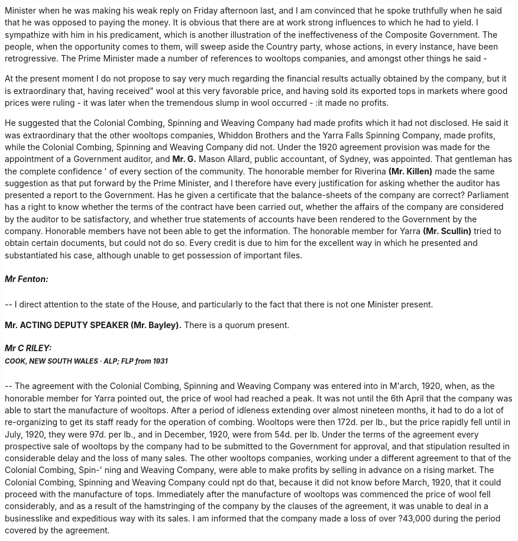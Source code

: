 Minister when he was making his weak reply on Friday afternoon last, and I am convinced that he spoke truthfully when he said that he was opposed to paying the money. It is obvious that there are at work strong influences to which he had to yield. I sympathize with him in his predicament, which is another illustration of the ineffectiveness of the Composite Government. The people, when the opportunity comes to them, will sweep aside the Country party, whose actions, in every instance, have been retrogressive. The Prime Minister made a number of references to wooltops companies, and amongst other things he said - 

At the present moment I do not propose to say very much regarding the financial results actually obtained by the company, but it is extraordinary that, having received" wool at this very favorable price, and having sold its exported tops in markets where good prices were ruling - it was later when the tremendous slump in wool occurred - :it made no profits. 

He suggested that the Colonial Combing, Spinning and Weaving Company had made profits which it had not disclosed. He said it was extraordinary that the other wooltops companies, Whiddon Brothers and the Yarra Falls Spinning Company, made profits, while the Colonial Combing, Spinning and Weaving Company did not. Under the 1920 agreement provision was made for the appointment of a Government auditor, and  **Mr. G.**  Mason Allard, public accountant, of Sydney, was appointed. That gentleman has the complete confidence ' of every section of the community. The honorable member for Riverina  **(Mr. Killen)**  made the same suggestion as that put forward by the Prime Minister, and I therefore have every justification for asking whether the auditor has presented a report to the Government. Has he given a certificate that the balance-sheets of the company are correct? Parliament has a right to know whether the terms of the contract have been carried out, whether the affairs of the company are considered by the auditor to be satisfactory, and whether true statements of accounts have been rendered to the Government by the company. Honorable members have not been able to get the information. The honorable member for Yarra  **(Mr. Scullin)**  tried to obtain certain documents, but could not do so. Every credit is due to him for the excellent way in which he presented and substantiated his case, although unable to get possession of important files. 

##### Mr Fenton:

-- I direct attention to the state of the House, and particularly to the fact that there is not one Minister present. 


 **Mr. ACTING DEPUTY SPEAKER (Mr. Bayley).** There is a quorum present. 

##### Mr C RILEY:<br><small class="text-muted">COOK, NEW SOUTH WALES &middot; ALP; FLP from 1931</small>

-- The agreement with the Colonial Combing, Spinning and Weaving Company was entered into in M'arch, 1920, when, as the honorable member for Yarra pointed out, the price of wool had reached a peak.  It  was not until the 6th April that the company was able to start the manufacture of wooltops. After a period of idleness extending over almost nineteen months, it had to do a lot of re-organizing to get its staff ready for the operation of combing. Wooltops were then 172d. per lb., but the price rapidly fell until in July, 1920, they were 97d. per lb., and in December, 1920, were from 54d. per lb. Under the terms of the agreement every prospective sale of wooltops by the company had to be submitted to the Government for approval, and that stipulation resulted in considerable delay and the loss of many sales. The other wooltops companies, working under a different agreement to  that of the Colonial Combing, Spin-' ning and Weaving Company, were able to make profits by selling in advance on a rising market. The Colonial Combing, Spinning and Weaving Company could npt do that, because it did not know before March, 1920, that it could proceed with the manufacture of tops. Immediately after the manufacture of wooltops was commenced the price of wool fell considerably, and as a result of the hamstringing of the company by the clauses of the agreement, it was unable to deal in a businesslike and expeditious way with its sales. I am informed that the company made a loss of over ?43,000 during the period covered by the agreement. 
